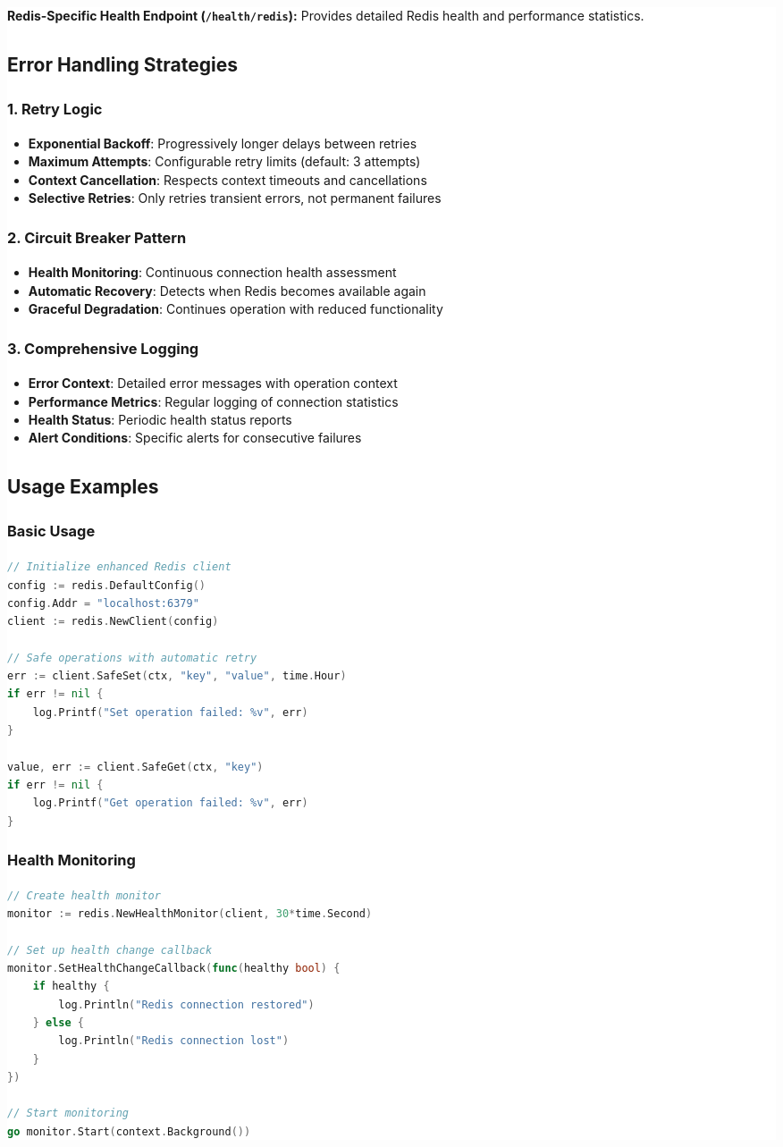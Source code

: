 **Redis-Specific Health Endpoint (`/health/redis`):**
Provides detailed Redis health and performance statistics.

## Error Handling Strategies

### 1. Retry Logic
- **Exponential Backoff**: Progressively longer delays between retries
- **Maximum Attempts**: Configurable retry limits (default: 3 attempts)
- **Context Cancellation**: Respects context timeouts and cancellations
- **Selective Retries**: Only retries transient errors, not permanent failures

### 2. Circuit Breaker Pattern
- **Health Monitoring**: Continuous connection health assessment
- **Automatic Recovery**: Detects when Redis becomes available again
- **Graceful Degradation**: Continues operation with reduced functionality

### 3. Comprehensive Logging
- **Error Context**: Detailed error messages with operation context
- **Performance Metrics**: Regular logging of connection statistics
- **Health Status**: Periodic health status reports
- **Alert Conditions**: Specific alerts for consecutive failures

## Usage Examples

### Basic Usage
```go
// Initialize enhanced Redis client
config := redis.DefaultConfig()
config.Addr = "localhost:6379"
client := redis.NewClient(config)

// Safe operations with automatic retry
err := client.SafeSet(ctx, "key", "value", time.Hour)
if err != nil {
    log.Printf("Set operation failed: %v", err)
}

value, err := client.SafeGet(ctx, "key")
if err != nil {
    log.Printf("Get operation failed: %v", err)
}
```

### Health Monitoring
```go
// Create health monitor
monitor := redis.NewHealthMonitor(client, 30*time.Second)

// Set up health change callback
monitor.SetHealthChangeCallback(func(healthy bool) {
    if healthy {
        log.Println("Redis connection restored")
    } else {
        log.Println("Redis connection lost")
    }
})

// Start monitoring
go monitor.Start(context.Background())
```

